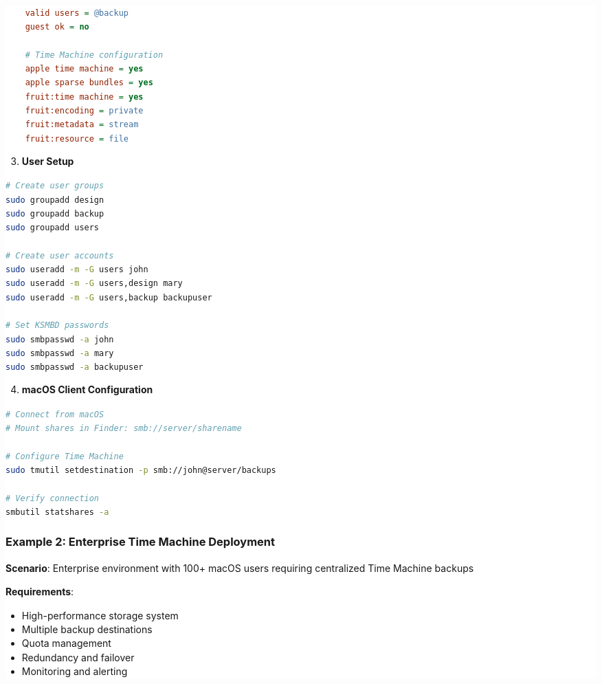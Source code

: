 ```ini
    valid users = @backup
    guest ok = no

    # Time Machine configuration
    apple time machine = yes
    apple sparse bundles = yes
    fruit:time machine = yes
    fruit:encoding = private
    fruit:metadata = stream
    fruit:resource = file
```

3. **User Setup**
```bash
# Create user groups
sudo groupadd design
sudo groupadd backup
sudo groupadd users

# Create user accounts
sudo useradd -m -G users john
sudo useradd -m -G users,design mary
sudo useradd -m -G users,backup backupuser

# Set KSMBD passwords
sudo smbpasswd -a john
sudo smbpasswd -a mary
sudo smbpasswd -a backupuser
```

4. **macOS Client Configuration**
```bash
# Connect from macOS
# Mount shares in Finder: smb://server/sharename

# Configure Time Machine
sudo tmutil setdestination -p smb://john@server/backups

# Verify connection
smbutil statshares -a
```

### Example 2: Enterprise Time Machine Deployment

**Scenario**: Enterprise environment with 100+ macOS users requiring centralized Time Machine backups

**Requirements**:
- High-performance storage system
- Multiple backup destinations
- Quota management
- Redundancy and failover
- Monitoring and alerting

